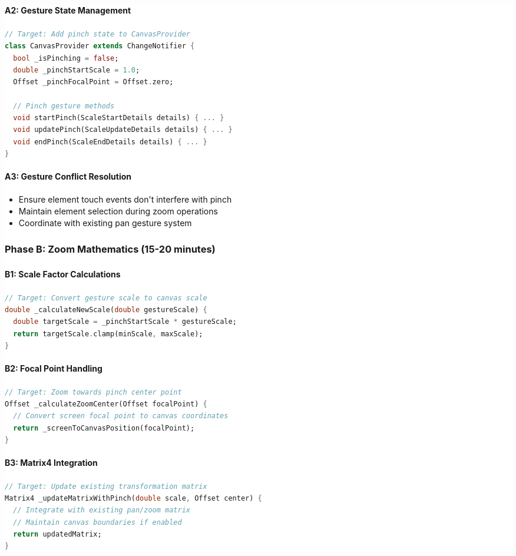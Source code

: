 #### **A2: Gesture State Management**

````dart
// Target: Add pinch state to CanvasProvider
class CanvasProvider extends ChangeNotifier {
  bool _isPinching = false;
  double _pinchStartScale = 1.0;
  Offset _pinchFocalPoint = Offset.zero;
  
  // Pinch gesture methods
  void startPinch(ScaleStartDetails details) { ... }
  void updatePinch(ScaleUpdateDetails details) { ... }
  void endPinch(ScaleEndDetails details) { ... }
}
````

#### **A3: Gesture Conflict Resolution**

- Ensure element touch events don't interfere with pinch
- Maintain element selection during zoom operations
- Coordinate with existing pan gesture system

### **Phase B: Zoom Mathematics (15-20 minutes)**

#### **B1: Scale Factor Calculations**

````dart
// Target: Convert gesture scale to canvas scale
double _calculateNewScale(double gestureScale) {
  double targetScale = _pinchStartScale * gestureScale;
  return targetScale.clamp(minScale, maxScale);
}
````

#### **B2: Focal Point Handling**

````dart
// Target: Zoom towards pinch center point
Offset _calculateZoomCenter(Offset focalPoint) {
  // Convert screen focal point to canvas coordinates
  return _screenToCanvasPosition(focalPoint);
}
````

#### **B3: Matrix4 Integration**

````dart
// Target: Update existing transformation matrix
Matrix4 _updateMatrixWithPinch(double scale, Offset center) {
  // Integrate with existing pan/zoom matrix
  // Maintain canvas boundaries if enabled
  return updatedMatrix;
}
````

